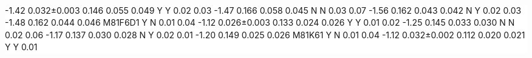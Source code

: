 -1.42 
0.032±0.003 0.146 0.055 
0.049 
Y 
Y 
0.02 
0.03 
-1.47 
0.166 0.058 
0.045 
N 
N 
0.03 
0.07 
-1.56 
0.162 0.043 
0.042 
N 
Y 
0.02 
0.03 
-1.48 
0.162 0.044 
0.046 
M81F6D1 
Y 
N 
0.01 
0.04 
-1.12 
0.026±0.003 0.133 0.024 
0.026 
Y 
Y 
0.01 
0.02 
-1.25 
0.145 0.033 
0.030 
N 
N 
0.02 
0.06 
-1.17 
0.137 0.030 
0.028 
N 
Y 
0.02 
0.01 
-1.20 
0.149 0.025 
0.026 
M81K61 
Y 
N 
0.01 
0.04 
-1.12 
0.032±0.002 0.112 0.020 
0.021 
Y 
Y 
0.01 